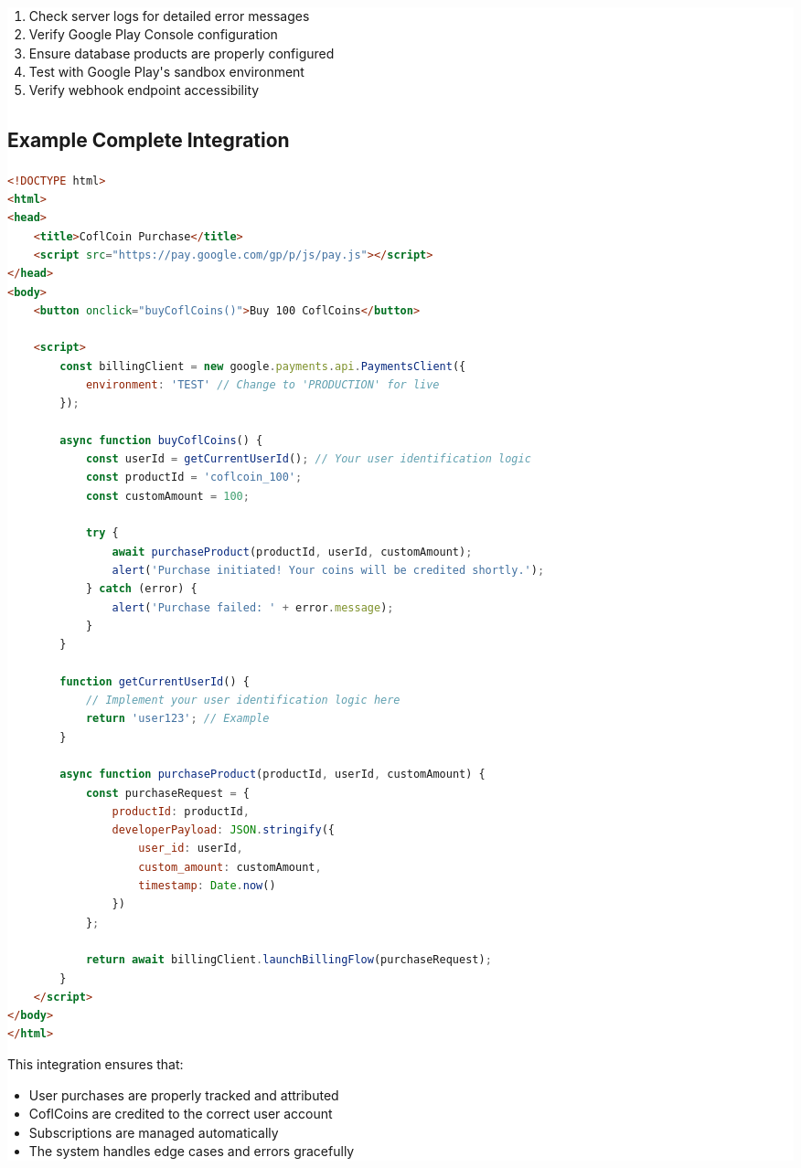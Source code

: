 1. Check server logs for detailed error messages
2. Verify Google Play Console configuration
3. Ensure database products are properly configured
4. Test with Google Play's sandbox environment
5. Verify webhook endpoint accessibility

## Example Complete Integration

```html
<!DOCTYPE html>
<html>
<head>
    <title>CoflCoin Purchase</title>
    <script src="https://pay.google.com/gp/p/js/pay.js"></script>
</head>
<body>
    <button onclick="buyCoflCoins()">Buy 100 CoflCoins</button>
    
    <script>
        const billingClient = new google.payments.api.PaymentsClient({
            environment: 'TEST' // Change to 'PRODUCTION' for live
        });

        async function buyCoflCoins() {
            const userId = getCurrentUserId(); // Your user identification logic
            const productId = 'coflcoin_100';
            const customAmount = 100;

            try {
                await purchaseProduct(productId, userId, customAmount);
                alert('Purchase initiated! Your coins will be credited shortly.');
            } catch (error) {
                alert('Purchase failed: ' + error.message);
            }
        }

        function getCurrentUserId() {
            // Implement your user identification logic here
            return 'user123'; // Example
        }

        async function purchaseProduct(productId, userId, customAmount) {
            const purchaseRequest = {
                productId: productId,
                developerPayload: JSON.stringify({
                    user_id: userId,
                    custom_amount: customAmount,
                    timestamp: Date.now()
                })
            };

            return await billingClient.launchBillingFlow(purchaseRequest);
        }
    </script>
</body>
</html>
```

This integration ensures that:
- User purchases are properly tracked and attributed
- CoflCoins are credited to the correct user account
- Subscriptions are managed automatically
- The system handles edge cases and errors gracefully
